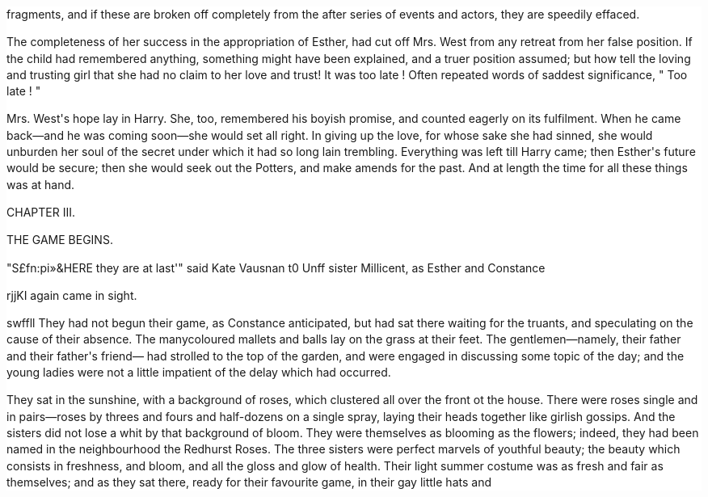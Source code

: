 fragments, and if these are broken off completely from the
after series of events and actors, they are speedily effaced.


The completeness of her success in the appropriation of
Esther, had cut off Mrs. West from any retreat from her
false position. If the child had remembered anything,
something might have been explained, and a truer position
assumed; but how tell the loving and trusting girl that
she had no claim to her love and trust! It was too late !
Often repeated words of saddest significance, " Too
late ! "


Mrs. West's hope lay in Harry. She, too, remembered
his boyish promise, and counted eagerly on its fulfilment.
When he came back—and he was coming soon—she would
set all right. In giving up the love, for whose sake she
had sinned, she would unburden her soul of the secret
under which it had so long lain trembling. Everything
was left till Harry came; then Esther's future would be
secure; then she would seek out the Potters, and make
amends for the past. And at length the time for all these
things was at hand.



  
  CHAPTER III.  
  
  
  THE GAME BEGINS.

\"S£fn:pi»&HERE they are at last'" said Kate Vausnan t0
Unff sister Millicent, as Esther and Constance

rjjKI again came in sight.

swffll They had not begun their game, as Constance
anticipated, but had sat there waiting for the truants, and
speculating on the cause of their absence. The
manycoloured mallets and balls lay on the grass at their feet. The
gentlemen—namely, their father and their father's friend—
had strolled to the top of the garden, and were engaged in
discussing some topic of the day; and the young ladies were
not a little impatient of the delay which had occurred.

They sat in the sunshine, with a background of roses,
which clustered all over the front ot the house. There
were roses single and in pairs—roses by threes and fours
and half-dozens on a single spray, laying their heads
together like girlish gossips. And the sisters did not lose a
whit by that background of bloom. They were themselves
as blooming as the flowers; indeed, they had been named
in the neighbourhood the Redhurst Roses. The three
sisters were perfect marvels of youthful beauty; the beauty
which consists in freshness, and bloom, and all the gloss
and glow of health. Their light summer costume was as
fresh and fair as themselves; and as they sat there, ready
for their favourite game, in their gay little hats and
